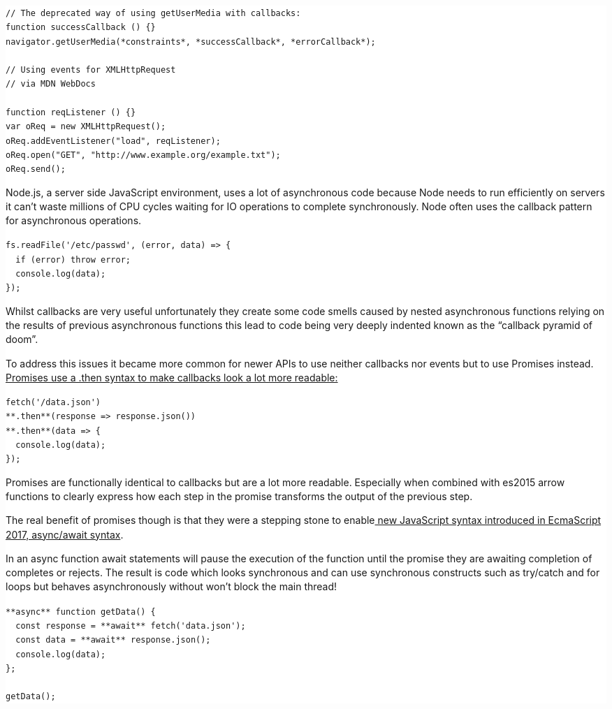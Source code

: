     // The deprecated way of using getUserMedia with callbacks:
    function successCallback () {}
    navigator.getUserMedia(*constraints*, *successCallback*, *errorCallback*);

    // Using events for XMLHttpRequest
    // via MDN WebDocs

    function reqListener () {}
    var oReq = new XMLHttpRequest();
    oReq.addEventListener("load", reqListener);
    oReq.open("GET", "http://www.example.org/example.txt");
    oReq.send();

Node.js, a server side JavaScript environment, uses a lot of asynchronous code because Node needs to run efficiently on servers it can’t waste millions of CPU cycles waiting for IO operations to complete synchronously. Node often uses the callback pattern for asynchronous operations.

    fs.readFile('/etc/passwd', (error, data) => {
      if (error) throw error;
      console.log(data);
    });

Whilst callbacks are very useful unfortunately they create some code smells caused by nested asynchronous functions relying on the results of previous asynchronous functions this lead to code being very deeply indented known as the “callback pyramid of doom”.

To address this issues it became more common for newer APIs to use neither callbacks nor events but to use Promises instead. [Promises use a .then syntax to make callbacks look a lot more readable:](https://developer.mozilla.org/en-US/docs/Web/JavaScript/Reference/Global_Objects/Promise)

    fetch('/data.json')
    **.then**(response => response.json())
    **.then**(data => {
      console.log(data);
    });

Promises are functionally identical to callbacks but are a lot more readable. Especially when combined with es2015 arrow functions to clearly express how each step in the promise transforms the output of the previous step.

The real benefit of promises though is that they were a stepping stone to enable[ new JavaScript syntax introduced in EcmaScript 2017, async/await syntax](https://developer.mozilla.org/en-US/docs/Web/JavaScript/Reference/Statements/async_function).

In an async function await statements will pause the execution of the function until the promise they are awaiting completion of completes or rejects. The result is code which looks synchronous and can use synchronous constructs such as try/catch and for loops but behaves asynchronously without won’t block the main thread!

    **async** function getData() {
      const response = **await** fetch('data.json');
      const data = **await** response.json();
      console.log(data);
    };

    getData();
